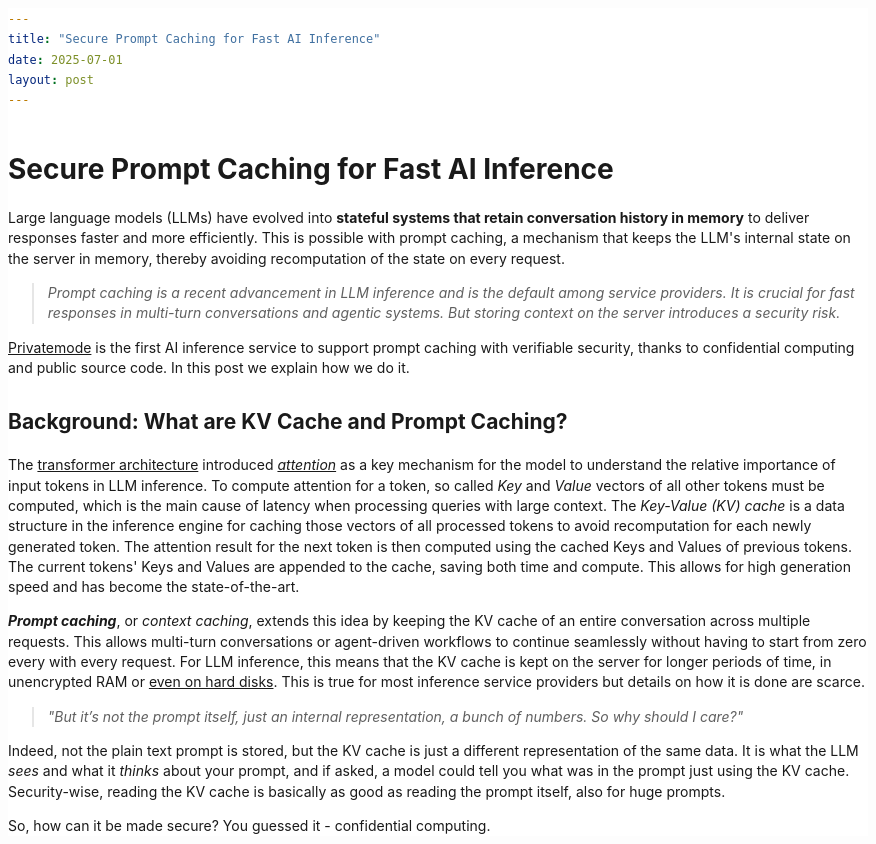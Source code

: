 ```yaml
---
title: "Secure Prompt Caching for Fast AI Inference"
date: 2025-07-01
layout: post
---
```


# Secure Prompt Caching for Fast AI Inference

Large language models (LLMs) have evolved into **stateful systems that retain conversation history in memory** to deliver responses faster and more efficiently. This is possible with prompt caching, a mechanism that keeps the LLM's internal state on the server in memory, thereby avoiding recomputation of the state on every request.

> _Prompt caching is a recent advancement in LLM inference and is the default among service providers. It is crucial for fast responses in multi-turn conversations and agentic systems. But storing context on the server introduces a security risk._

[Privatemode](https://www.privatemode.ai/) is the first AI inference service to support prompt caching with verifiable security, thanks to confidential computing and public source code. In this post we explain how we do it.

## Background: What are KV Cache and Prompt Caching?
The [transformer architecture](https://proceedings.neurips.cc/paper_files/paper/2017/file/3f5ee243547dee91fbd053c1c4a845aa-Paper.pdf) introduced [_attention_](https://en.m.wikipedia.org/wiki/Attention_(machine_learning)) as a key mechanism for the model to understand the relative importance of input tokens in LLM inference. To compute attention for a token, so called _Key_ and _Value_ vectors of all other tokens must be computed, which is the main cause of latency when processing queries with large context.
The _Key-Value (KV) cache_ is a data structure in the inference engine for caching those vectors of all processed tokens to avoid recomputation for each newly generated token. The attention result for the next token is then computed using the cached Keys and Values of previous tokens. The current tokens' Keys and Values are appended to the cache, saving both time and compute. This allows for high generation speed and has become the state-of-the-art.

**_Prompt caching_**, or _context caching_, extends this idea by keeping the KV cache of an entire conversation across multiple requests. This allows multi-turn conversations or agent-driven workflows to continue seamlessly without having to start from zero every with every request.
For LLM inference, this means that the KV cache is kept on the server for longer periods of time, in unencrypted RAM or [even on hard disks](https://api-docs.deepseek.com/news/news0802). This is true for most inference service providers but details on how it is done are scarce.

> _"But it’s not the prompt itself, just an internal representation, a bunch of numbers. So why should I care?"_

Indeed, not the plain text prompt is stored, but the KV cache is just a different representation of the same data. It is what the LLM _sees_ and what it _thinks_ about your prompt, and if asked, a model could tell you what was in the prompt just using the KV cache. Security-wise, reading the KV cache is basically as good as reading the prompt itself, also for huge prompts.

So, how can it be made secure? You guessed it - confidential computing.
